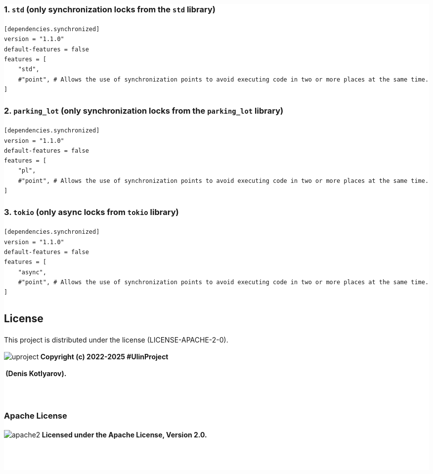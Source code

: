 ### 1. `std` (only synchronization locks from the `std` library)

```rust,ignore
[dependencies.synchronized]
version = "1.1.0"
default-features = false
features = [
	"std",
	#"point", # Allows the use of synchronization points to avoid executing code in two or more places at the same time.
]
```

### 2. `parking_lot` (only synchronization locks from the `parking_lot` library)

```rust,ignore
[dependencies.synchronized]
version = "1.1.0"
default-features = false
features = [
	"pl",
	#"point", # Allows the use of synchronization points to avoid executing code in two or more places at the same time.
]
```

### 3. `tokio` (only async locks from `tokio` library)

```rust,ignore
[dependencies.synchronized]
version = "1.1.0"
default-features = false
features = [
	"async",
	#"point", # Allows the use of synchronization points to avoid executing code in two or more places at the same time.
]
```

## License

This project is distributed under the license (LICENSE-APACHE-2-0).

<div align="left">
  <a href="https://github.com/denisandroid">
    <img align="left" src="https://github.com/UlinProject/img/blob/main/block_220_100/uproject.png?raw=true" alt="uproject"/>
  </a>
  <b>&nbsp;Copyright (c) 2022-2025 #UlinProject</b>
	
  <b>&nbsp;(Denis Kotlyarov).</b>
  </br></br></br>
</div>

### Apache License

<div align="left">
  <a href="./LICENSE">
    <img align="left" src="https://github.com/UlinProject/img/blob/main/block_220_100/apache2.png?raw=true" alt="apache2"/>
    
  </a>
  <b>&nbsp;Licensed under the Apache License, Version 2.0.</b>
  </br></br></br></br>
</div>
